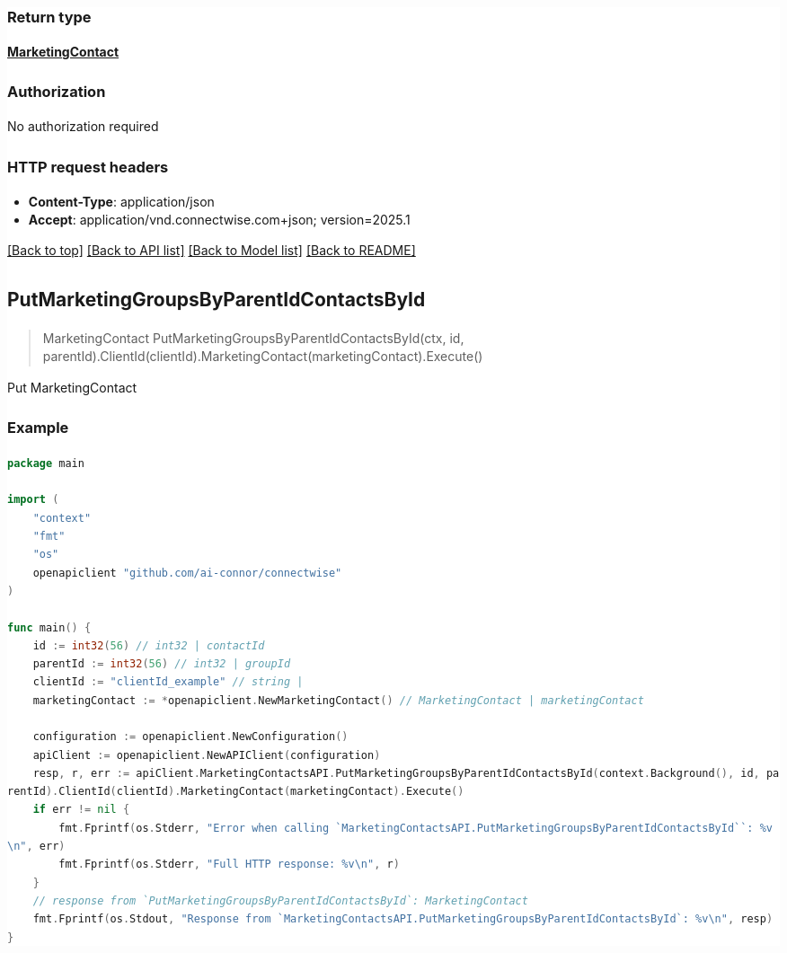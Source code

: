 ### Return type

[**MarketingContact**](MarketingContact.md)

### Authorization

No authorization required

### HTTP request headers

- **Content-Type**: application/json
- **Accept**: application/vnd.connectwise.com+json; version=2025.1

[[Back to top]](#) [[Back to API list]](../README.md#documentation-for-api-endpoints)
[[Back to Model list]](../README.md#documentation-for-models)
[[Back to README]](../README.md)


## PutMarketingGroupsByParentIdContactsById

> MarketingContact PutMarketingGroupsByParentIdContactsById(ctx, id, parentId).ClientId(clientId).MarketingContact(marketingContact).Execute()

Put MarketingContact

### Example

```go
package main

import (
	"context"
	"fmt"
	"os"
	openapiclient "github.com/ai-connor/connectwise"
)

func main() {
	id := int32(56) // int32 | contactId
	parentId := int32(56) // int32 | groupId
	clientId := "clientId_example" // string | 
	marketingContact := *openapiclient.NewMarketingContact() // MarketingContact | marketingContact

	configuration := openapiclient.NewConfiguration()
	apiClient := openapiclient.NewAPIClient(configuration)
	resp, r, err := apiClient.MarketingContactsAPI.PutMarketingGroupsByParentIdContactsById(context.Background(), id, parentId).ClientId(clientId).MarketingContact(marketingContact).Execute()
	if err != nil {
		fmt.Fprintf(os.Stderr, "Error when calling `MarketingContactsAPI.PutMarketingGroupsByParentIdContactsById``: %v\n", err)
		fmt.Fprintf(os.Stderr, "Full HTTP response: %v\n", r)
	}
	// response from `PutMarketingGroupsByParentIdContactsById`: MarketingContact
	fmt.Fprintf(os.Stdout, "Response from `MarketingContactsAPI.PutMarketingGroupsByParentIdContactsById`: %v\n", resp)
}
```
